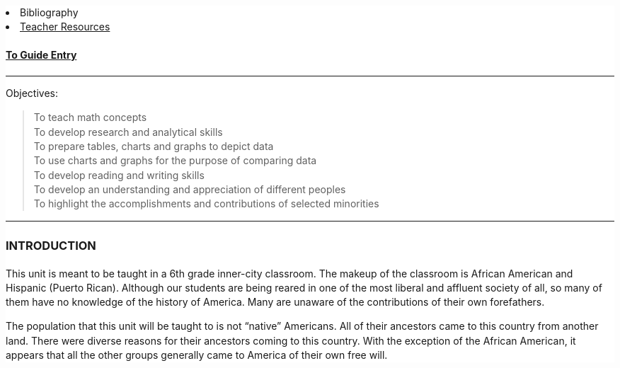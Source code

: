    <li>
    Bibliography
   </li>
  </a>
  <a href="#k">
   <li>
    Teacher Resources
   </li>
  </a>
 </ul>
 <h4>
  <a href="../../../guides/1998/4/98.04.08.x.html">
   To Guide Entry
  </a>
 </h4>
 <p>
 </p>
 <hr/>
 Objectives:
 <p>
 </p>
 <blockquote>
  <dl>
   <dt>
    To teach math concepts
    <dt>
     To develop research and analytical skills
     <dt>
      To prepare tables, charts and graphs to depict data
      <dt>
       To use charts and graphs for the purpose of comparing data
       <dt>
        To develop reading and writing skills
        <dt>
         To develop an understanding and appreciation of different peoples
         <dt>
          To highlight the accomplishments and contributions of selected minorities
         </dt>
        </dt>
       </dt>
      </dt>
     </dt>
    </dt>
   </dt>
  </dl>
 </blockquote>
 <hr/>
 <h3>
  INTRODUCTION
 </h3>
 This unit is meant to be taught in a 6th grade inner-city classroom.  The makeup of the classroom is African American and Hispanic (Puerto Rican).  Although our students are being reared in one of the most liberal and affluent society of all, so many of them have no knowledge of the history of America.  Many are unaware of the contributions of their own forefathers.
 <p>
  The population that this unit will be taught to is not “native” Americans.  All of their ancestors came to this country from another land.  There were diverse reasons for their ancestors coming to this country.  With the exception of the African American, it appears that all the other groups generally came to America of their own free will.
 </p>
 <p>